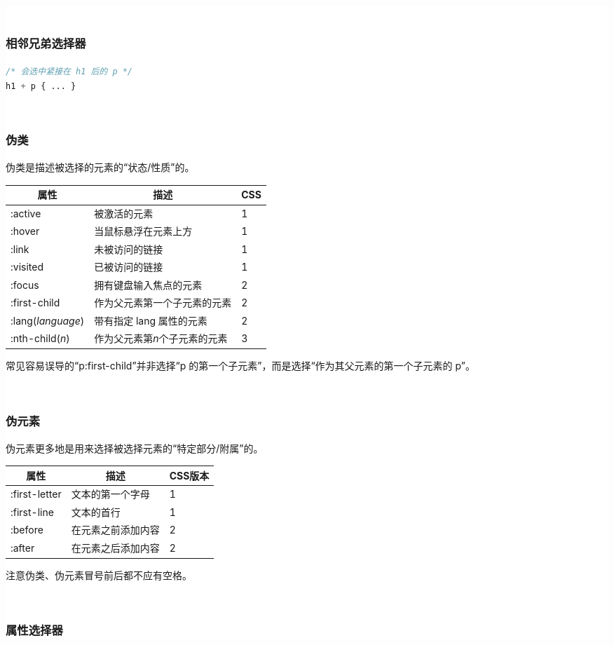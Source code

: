 <br/>

### 相邻兄弟选择器

```css
/* 会选中紧接在 h1 后的 p */
h1 + p { ... }
```

<br/>

### 伪类

伪类是描述被选择的元素的“状态/性质”的。

| 属性              | 描述                          | CSS |
| ----------------- | ----------------------------- | --- |
| :active           | 被激活的元素                  | 1   |
| :hover            | 当鼠标悬浮在元素上方          | 1   |
| :link             | 未被访问的链接                | 1   |
| :visited          | 已被访问的链接                | 1   |
| :focus            | 拥有键盘输入焦点的元素        | 2   |
| :first-child      | 作为父元素第一个子元素的元素  | 2   |
| :lang(*language*) | 带有指定 lang 属性的元素      | 2   |
| :nth-child(*n*)   | 作为父元素第*n*个子元素的元素 | 3   |

常见容易误导的“p:first-child”并非选择“p 的第一个子元素”，而是选择“作为其父元素的第一个子元素的 p”。

<br/>

### 伪元素

伪元素更多地是用来选择被选择元素的“特定部分/附属”的。

| 属性          | 描述               | CSS版本 |
| ------------- | ------------------ | ------- |
| :first-letter | 文本的第一个字母   | 1       |
| :first-line   | 文本的首行         | 1       |
| :before       | 在元素之前添加内容 | 2       |
| :after        | 在元素之后添加内容 | 2       |

注意伪类、伪元素冒号前后都不应有空格。

<br/>

### 属性选择器
